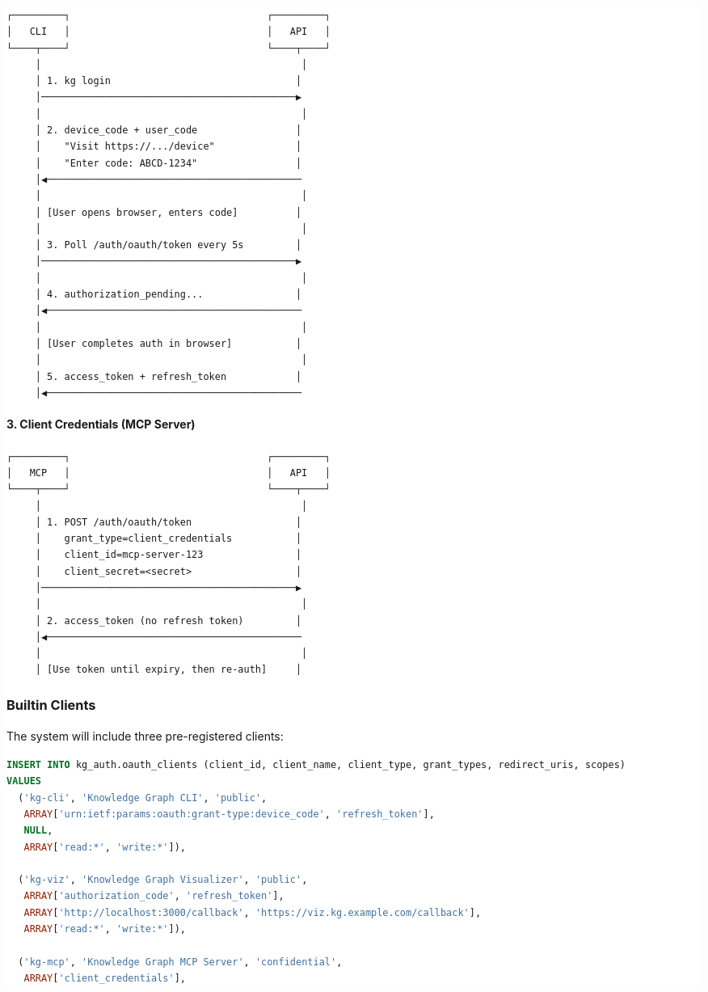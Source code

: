 ```
┌─────────┐                                  ┌─────────┐
│   CLI   │                                  │   API   │
└────┬────┘                                  └────┬────┘
     │                                             │
     │ 1. kg login                                │
     │────────────────────────────────────────────▶
     │                                             │
     │ 2. device_code + user_code                 │
     │    "Visit https://.../device"              │
     │    "Enter code: ABCD-1234"                 │
     │◀────────────────────────────────────────────
     │                                             │
     │ [User opens browser, enters code]          │
     │                                             │
     │ 3. Poll /auth/oauth/token every 5s         │
     │────────────────────────────────────────────▶
     │                                             │
     │ 4. authorization_pending...                │
     │◀────────────────────────────────────────────
     │                                             │
     │ [User completes auth in browser]           │
     │                                             │
     │ 5. access_token + refresh_token            │
     │◀────────────────────────────────────────────
```

#### 3. Client Credentials (MCP Server)

```
┌─────────┐                                  ┌─────────┐
│   MCP   │                                  │   API   │
└────┬────┘                                  └────┬────┘
     │                                             │
     │ 1. POST /auth/oauth/token                  │
     │    grant_type=client_credentials           │
     │    client_id=mcp-server-123                │
     │    client_secret=<secret>                  │
     │────────────────────────────────────────────▶
     │                                             │
     │ 2. access_token (no refresh token)         │
     │◀────────────────────────────────────────────
     │                                             │
     │ [Use token until expiry, then re-auth]     │
```

### Builtin Clients

The system will include three pre-registered clients:

```sql
INSERT INTO kg_auth.oauth_clients (client_id, client_name, client_type, grant_types, redirect_uris, scopes)
VALUES
  ('kg-cli', 'Knowledge Graph CLI', 'public',
   ARRAY['urn:ietf:params:oauth:grant-type:device_code', 'refresh_token'],
   NULL,
   ARRAY['read:*', 'write:*']),

  ('kg-viz', 'Knowledge Graph Visualizer', 'public',
   ARRAY['authorization_code', 'refresh_token'],
   ARRAY['http://localhost:3000/callback', 'https://viz.kg.example.com/callback'],
   ARRAY['read:*', 'write:*']),

  ('kg-mcp', 'Knowledge Graph MCP Server', 'confidential',
   ARRAY['client_credentials'],
```